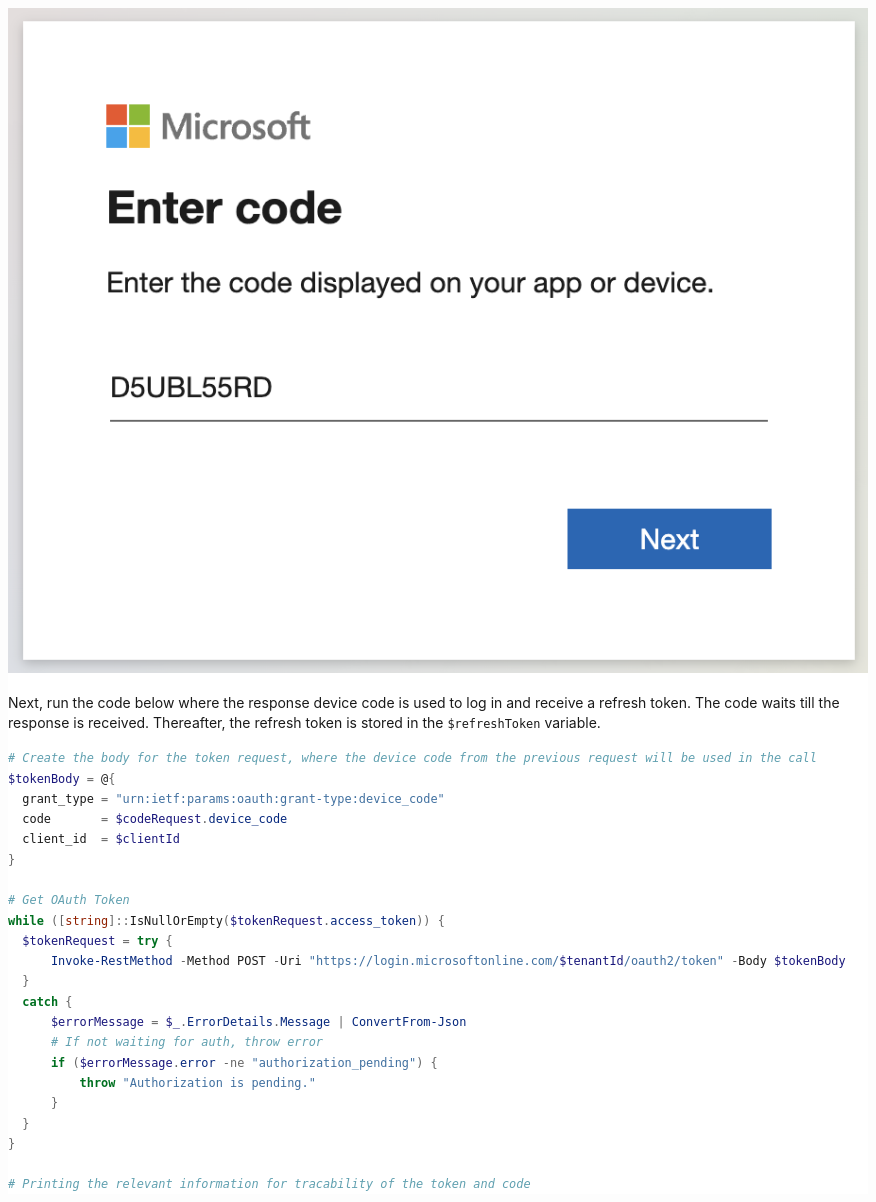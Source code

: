![device-login-browser](device-login-browser.png)

Next, run the code below where the response device code is used to log in and receive a refresh token. 
The code waits till the response is received. Thereafter, the refresh token is stored in the ```$refreshToken``` variable.
```powershell
# Create the body for the token request, where the device code from the previous request will be used in the call
$tokenBody = @{
  grant_type = "urn:ietf:params:oauth:grant-type:device_code"
  code       = $codeRequest.device_code
  client_id  = $clientId
}

# Get OAuth Token
while ([string]::IsNullOrEmpty($tokenRequest.access_token)) {
  $tokenRequest = try {
      Invoke-RestMethod -Method POST -Uri "https://login.microsoftonline.com/$tenantId/oauth2/token" -Body $tokenBody
  }
  catch {
      $errorMessage = $_.ErrorDetails.Message | ConvertFrom-Json
      # If not waiting for auth, throw error
      if ($errorMessage.error -ne "authorization_pending") {
          throw "Authorization is pending."
      }
  }
}

# Printing the relevant information for tracability of the token and code
```